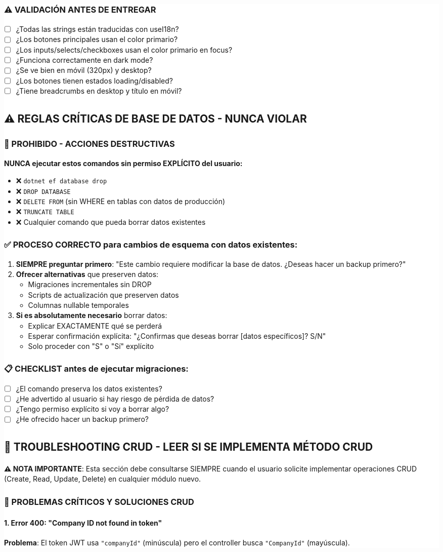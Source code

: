 
### ⚠️ VALIDACIÓN ANTES DE ENTREGAR
- [ ] ¿Todas las strings están traducidas con useI18n?
- [ ] ¿Los botones principales usan el color primario?
- [ ] ¿Los inputs/selects/checkboxes usan el color primario en focus?
- [ ] ¿Funciona correctamente en dark mode?
- [ ] ¿Se ve bien en móvil (320px) y desktop?
- [ ] ¿Los botones tienen estados loading/disabled?
- [ ] ¿Tiene breadcrumbs en desktop y título en móvil?

## ⚠️ REGLAS CRÍTICAS DE BASE DE DATOS - NUNCA VIOLAR

### 🔴 PROHIBIDO - ACCIONES DESTRUCTIVAS
**NUNCA ejecutar estos comandos sin permiso EXPLÍCITO del usuario:**
- ❌ `dotnet ef database drop`
- ❌ `DROP DATABASE`
- ❌ `DELETE FROM` (sin WHERE en tablas con datos de producción)
- ❌ `TRUNCATE TABLE`
- ❌ Cualquier comando que pueda borrar datos existentes

### ✅ PROCESO CORRECTO para cambios de esquema con datos existentes:
1. **SIEMPRE preguntar primero**: "Este cambio requiere modificar la base de datos. ¿Deseas hacer un backup primero?"
2. **Ofrecer alternativas** que preserven datos:
   - Migraciones incrementales sin DROP
   - Scripts de actualización que preserven datos
   - Columnas nullable temporales
3. **Si es absolutamente necesario** borrar datos:
   - Explicar EXACTAMENTE qué se perderá
   - Esperar confirmación explícita: "¿Confirmas que deseas borrar [datos específicos]? S/N"
   - Solo proceder con "S" o "Sí" explícito

### 📋 CHECKLIST antes de ejecutar migraciones:
- [ ] ¿El comando preserva los datos existentes?
- [ ] ¿He advertido al usuario si hay riesgo de pérdida de datos?
- [ ] ¿Tengo permiso explícito si voy a borrar algo?
- [ ] ¿He ofrecido hacer un backup primero?

## 🔴 TROUBLESHOOTING CRUD - LEER SI SE IMPLEMENTA MÉTODO CRUD
**⚠️ NOTA IMPORTANTE**: Esta sección debe consultarse SIEMPRE cuando el usuario solicite implementar operaciones CRUD (Create, Read, Update, Delete) en cualquier módulo nuevo.

### 🎯 PROBLEMAS CRÍTICOS Y SOLUCIONES CRUD

#### 1. Error 400: "Company ID not found in token"
**Problema**: El token JWT usa `"companyId"` (minúscula) pero el controller busca `"CompanyId"` (mayúscula).
